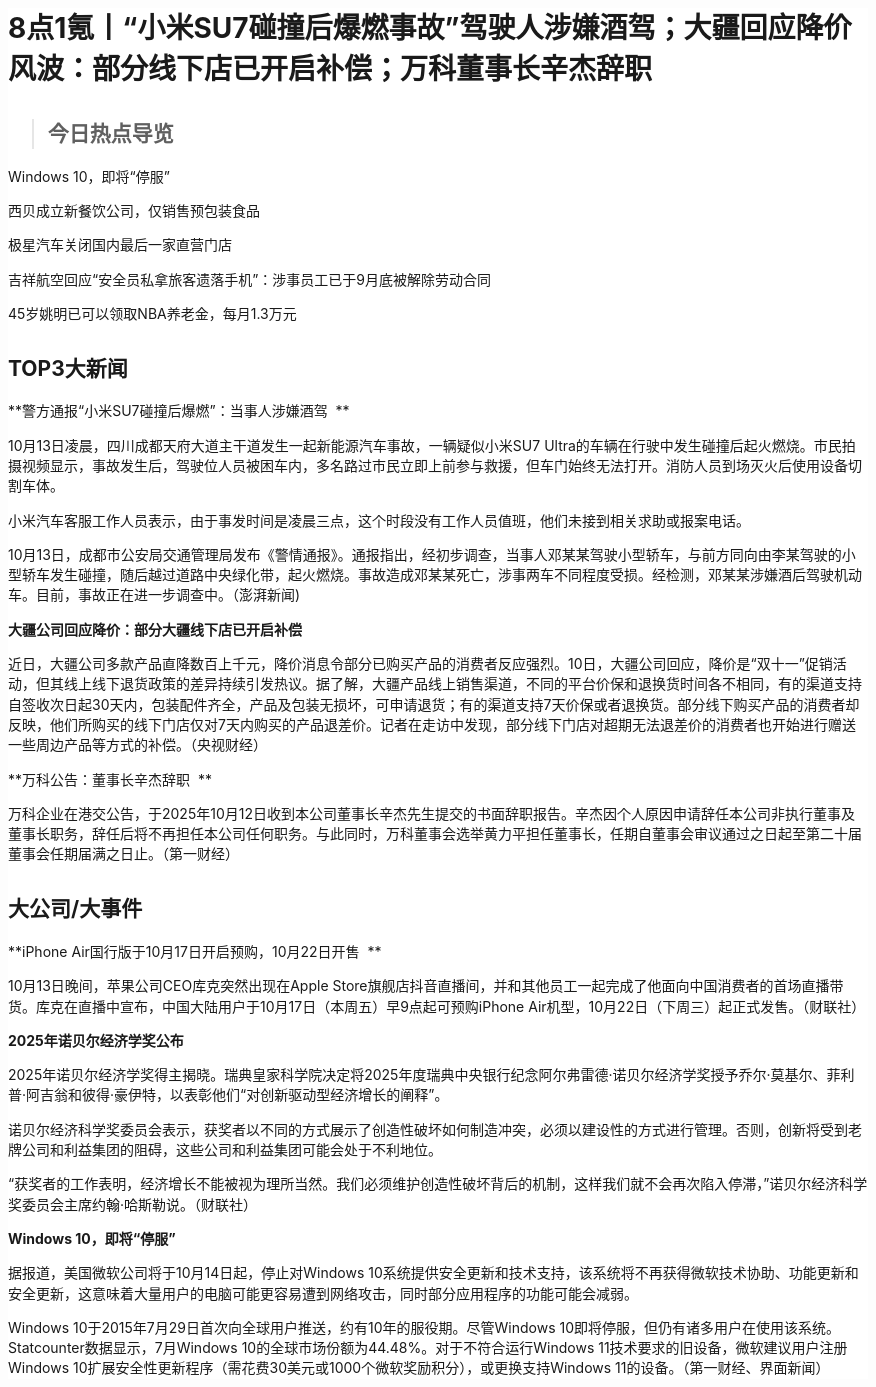 # 8点1氪丨“小米SU7碰撞后爆燃事故”驾驶人涉嫌酒驾；大疆回应降价风波：部分线下店已开启补偿；万科董事长辛杰辞职

> ## 今日热点导览

Windows 10，即将“停服” 

西贝成立新餐饮公司，仅销售预包装食品

极星汽车关闭国内最后一家直营门店

吉祥航空回应“安全员私拿旅客遗落手机”：涉事员工已于9月底被解除劳动合同

45岁姚明已可以领取NBA养老金，每月1.3万元

## TOP3大新闻

**警方通报“小米SU7碰撞后爆燃”：当事人涉嫌酒驾  **

10月13日凌晨，四川成都天府大道主干道发生一起新能源汽车事故，一辆疑似小米SU7 Ultra的车辆在行驶中发生碰撞后起火燃烧。市民拍摄视频显示，事故发生后，驾驶位人员被困车内，多名路过市民立即上前参与救援，但车门始终无法打开。消防人员到场灭火后使用设备切割车体。

小米汽车客服工作人员表示，由于事发时间是凌晨三点，这个时段没有工作人员值班，他们未接到相关求助或报案电话。

10月13日，成都市公安局交通管理局发布《警情通报》。通报指出，经初步调查，当事人邓某某驾驶小型轿车，与前方同向由李某驾驶的小型轿车发生碰撞，随后越过道路中央绿化带，起火燃烧。事故造成邓某某死亡，涉事两车不同程度受损。经检测，邓某某涉嫌酒后驾驶机动车。目前，事故正在进一步调查中。（澎湃新闻)

**大疆公司回应降价：部分大疆线下店已开启补偿**

近日，大疆公司多款产品直降数百上千元，降价消息令部分已购买产品的消费者反应强烈。10日，大疆公司回应，降价是“双十一”促销活动，但其线上线下退货政策的差异持续引发热议。据了解，大疆产品线上销售渠道，不同的平台价保和退换货时间各不相同，有的渠道支持自签收次日起30天内，包装配件齐全，产品及包装无损坏，可申请退货；有的渠道支持7天价保或者退换货。部分线下购买产品的消费者却反映，他们所购买的线下门店仅对7天内购买的产品退差价。记者在走访中发现，部分线下门店对超期无法退差价的消费者也开始进行赠送一些周边产品等方式的补偿。（央视财经）

**万科公告：董事长辛杰辞职  **

万科企业在港交公告，于2025年10月12日收到本公司董事长辛杰先生提交的书面辞职报告。辛杰因个人原因申请辞任本公司非执行董事及董事长职务，辞任后将不再担任本公司任何职务。与此同时，万科董事会选举黄力平担任董事长，任期自董事会审议通过之日起至第二十届董事会任期届满之日止。（第一财经）

## 大公司/大事件

**iPhone Air国行版于10月17日开启预购，10月22日开售  **

10月13日晚间，苹果公司CEO库克突然出现在Apple Store旗舰店抖音直播间，并和其他员工一起完成了他面向中国消费者的首场直播带货。库克在直播中宣布，中国大陆用户于10月17日（本周五）早9点起可预购iPhone Air机型，10月22日（下周三）起正式发售。（财联社）

**2025年诺贝尔经济学奖公布**

2025年诺贝尔经济学奖得主揭晓。瑞典皇家科学院决定将2025年度瑞典中央银行纪念阿尔弗雷德·诺贝尔经济学奖授予乔尔·莫基尔、菲利普·阿吉翁和彼得·豪伊特，以表彰他们“对创新驱动型经济增长的阐释”。

诺贝尔经济科学奖委员会表示，获奖者以不同的方式展示了创造性破坏如何制造冲突，必须以建设性的方式进行管理。否则，创新将受到老牌公司和利益集团的阻碍，这些公司和利益集团可能会处于不利地位。

“获奖者的工作表明，经济增长不能被视为理所当然。我们必须维护创造性破坏背后的机制，这样我们就不会再次陷入停滞，”诺贝尔经济科学奖委员会主席约翰·哈斯勒说。（财联社）

**Windows 10，即将“停服”**

据报道，美国微软公司将于10月14日起，停止对Windows 10系统提供安全更新和技术支持，该系统将不再获得微软技术协助、功能更新和安全更新，这意味着大量用户的电脑可能更容易遭到网络攻击，同时部分应用程序的功能可能会减弱。

Windows 10于2015年7月29日首次向全球用户推送，约有10年的服役期。尽管Windows 10即将停服，但仍有诸多用户在使用该系统。Statcounter数据显示，7月Windows 10的全球市场份额为44.48%。对于不符合运行Windows 11技术要求的旧设备，微软建议用户注册Windows 10扩展安全性更新程序（需花费30美元或1000个微软奖励积分），或更换支持Windows 11的设备。（第一财经、界面新闻）
